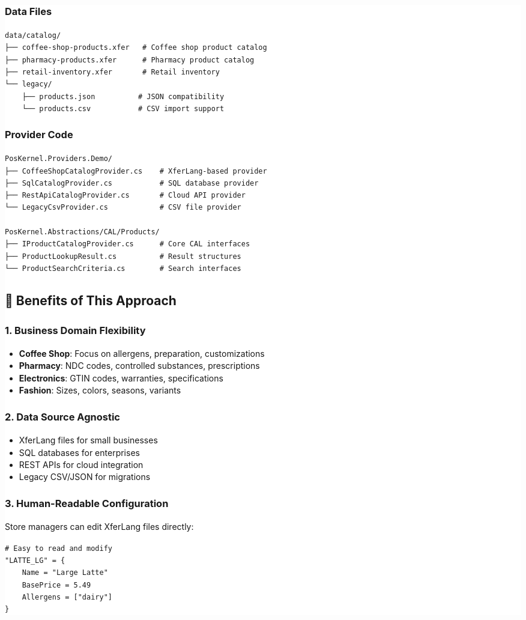 ### **Data Files**
```
data/catalog/
├── coffee-shop-products.xfer   # Coffee shop product catalog
├── pharmacy-products.xfer      # Pharmacy product catalog
├── retail-inventory.xfer       # Retail inventory
└── legacy/
    ├── products.json          # JSON compatibility
    └── products.csv           # CSV import support
```

### **Provider Code**
```
PosKernel.Providers.Demo/
├── CoffeeShopCatalogProvider.cs    # XferLang-based provider
├── SqlCatalogProvider.cs           # SQL database provider  
├── RestApiCatalogProvider.cs       # Cloud API provider
└── LegacyCsvProvider.cs            # CSV file provider

PosKernel.Abstractions/CAL/Products/
├── IProductCatalogProvider.cs      # Core CAL interfaces
├── ProductLookupResult.cs          # Result structures
└── ProductSearchCriteria.cs        # Search interfaces
```

## 🎯 **Benefits of This Approach**

### **1. Business Domain Flexibility**
- **Coffee Shop**: Focus on allergens, preparation, customizations
- **Pharmacy**: NDC codes, controlled substances, prescriptions
- **Electronics**: GTIN codes, warranties, specifications
- **Fashion**: Sizes, colors, seasons, variants

### **2. Data Source Agnostic** 
- XferLang files for small businesses
- SQL databases for enterprises  
- REST APIs for cloud integration
- Legacy CSV/JSON for migrations

### **3. Human-Readable Configuration**
Store managers can edit XferLang files directly:
```xfer
# Easy to read and modify
"LATTE_LG" = {
    Name = "Large Latte"
    BasePrice = 5.49
    Allergens = ["dairy"]
}
```
